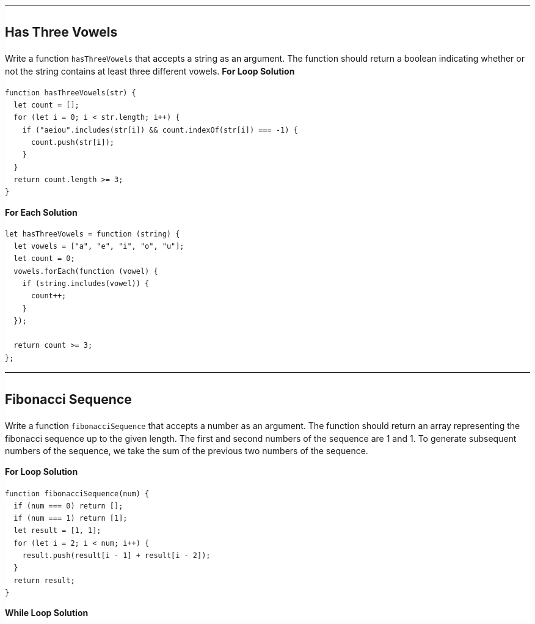 ------------------------------------------------------------------------

**Has Three Vowels**
--------------------

Write a function `hasThreeVowels` that accepts a string as an argument. The function should return a boolean indicating whether or not the string contains at least three different vowels. **For Loop Solution**

    function hasThreeVowels(str) {
      let count = [];
      for (let i = 0; i < str.length; i++) {
        if ("aeiou".includes(str[i]) && count.indexOf(str[i]) === -1) {
          count.push(str[i]);
        }
      }
      return count.length >= 3;
    }

**For Each Solution**

    let hasThreeVowels = function (string) {
      let vowels = ["a", "e", "i", "o", "u"];
      let count = 0;
      vowels.forEach(function (vowel) {
        if (string.includes(vowel)) {
          count++;
        }
      });

      return count >= 3;
    };

------------------------------------------------------------------------

**Fibonacci Sequence**
----------------------

Write a function `fibonacciSequence` that accepts a number as an argument. The function should return an array representing the fibonacci sequence up to the given length. The first and second numbers of the sequence are 1 and 1. To generate subsequent numbers of the sequence, we take the sum of the previous two numbers of the sequence.

**For Loop Solution**

    function fibonacciSequence(num) {
      if (num === 0) return [];
      if (num === 1) return [1];
      let result = [1, 1];
      for (let i = 2; i < num; i++) {
        result.push(result[i - 1] + result[i - 2]);
      }
      return result;
    }

**While Loop Solution**
